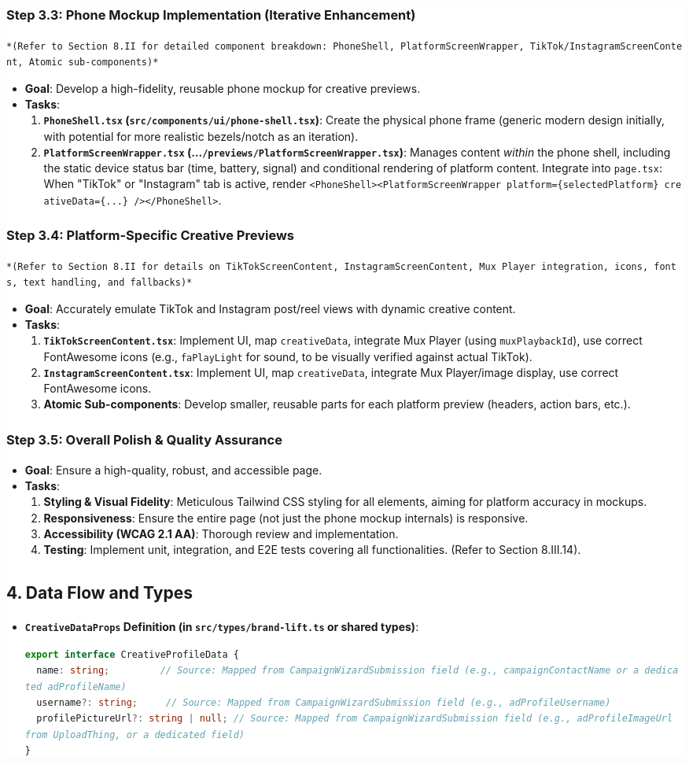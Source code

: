 ### Step 3.3: Phone Mockup Implementation (Iterative Enhancement)
    *(Refer to Section 8.II for detailed component breakdown: PhoneShell, PlatformScreenWrapper, TikTok/InstagramScreenContent, Atomic sub-components)*
*   **Goal**: Develop a high-fidelity, reusable phone mockup for creative previews.
*   **Tasks**:
    1.  **`PhoneShell.tsx` (`src/components/ui/phone-shell.tsx`)**: Create the physical phone frame (generic modern design initially, with potential for more realistic bezels/notch as an iteration).
    2.  **`PlatformScreenWrapper.tsx` (...`/previews/PlatformScreenWrapper.tsx`)**: Manages content *within* the phone shell, including the static device status bar (time, battery, signal) and conditional rendering of platform content.
    Integrate into `page.tsx`: When "TikTok" or "Instagram" tab is active, render `<PhoneShell><PlatformScreenWrapper platform={selectedPlatform} creativeData={...} /></PhoneShell>`.

### Step 3.4: Platform-Specific Creative Previews
    *(Refer to Section 8.II for details on TikTokScreenContent, InstagramScreenContent, Mux Player integration, icons, fonts, text handling, and fallbacks)*
*   **Goal**: Accurately emulate TikTok and Instagram post/reel views with dynamic creative content.
*   **Tasks**:
    1.  **`TikTokScreenContent.tsx`**: Implement UI, map `creativeData`, integrate Mux Player (using `muxPlaybackId`), use correct FontAwesome icons (e.g., `faPlayLight` for sound, to be visually verified against actual TikTok).
    2.  **`InstagramScreenContent.tsx`**: Implement UI, map `creativeData`, integrate Mux Player/image display, use correct FontAwesome icons.
    3.  **Atomic Sub-components**: Develop smaller, reusable parts for each platform preview (headers, action bars, etc.).

### Step 3.5: Overall Polish & Quality Assurance
*   **Goal**: Ensure a high-quality, robust, and accessible page.
*   **Tasks**:
    1.  **Styling & Visual Fidelity**: Meticulous Tailwind CSS styling for all elements, aiming for platform accuracy in mockups.
    2.  **Responsiveness**: Ensure the entire page (not just the phone mockup internals) is responsive.
    3.  **Accessibility (WCAG 2.1 AA)**: Thorough review and implementation.
    4.  **Testing**: Implement unit, integration, and E2E tests covering all functionalities. (Refer to Section 8.III.14).

## 4. Data Flow and Types
*   **`CreativeDataProps` Definition (in `src/types/brand-lift.ts` or shared types)**:
    ```typescript
    export interface CreativeProfileData {
      name: string;         // Source: Mapped from CampaignWizardSubmission field (e.g., campaignContactName or a dedicated adProfileName)
      username?: string;     // Source: Mapped from CampaignWizardSubmission field (e.g., adProfileUsername)
      profilePictureUrl?: string | null; // Source: Mapped from CampaignWizardSubmission field (e.g., adProfileImageUrl from UploadThing, or a dedicated field)
    }
